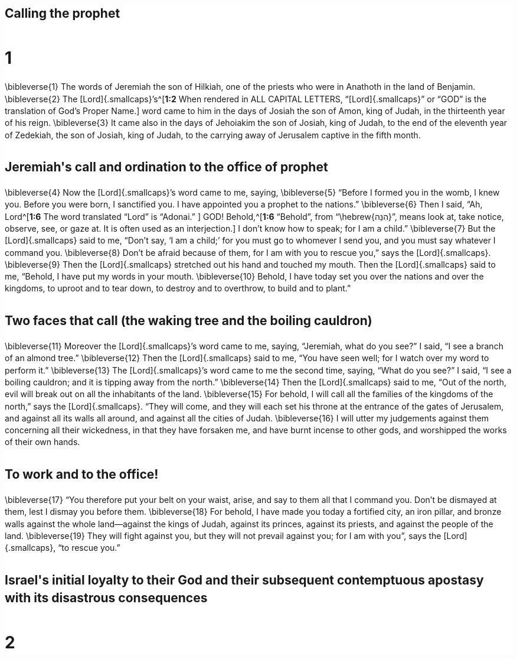 ## Calling the prophet
# 1 
\bibleverse{1} The words of Jeremiah the son of Hilkiah, one of the priests who were in Anathoth in the land of Benjamin. \bibleverse{2} The [Lord]{.smallcaps}’s^[**1:2** When rendered in ALL CAPITAL LETTERS, “[Lord]{.smallcaps}” or “GOD” is the translation of God’s Proper Name.] word came to him in the days of Josiah the son of Amon, king of Judah, in the thirteenth year of his reign. \bibleverse{3} It came also in the days of Jehoiakim the son of Josiah, king of Judah, to the end of the eleventh year of Zedekiah, the son of Josiah, king of Judah, to the carrying away of Jerusalem captive in the fifth month.

## Jeremiah's call and ordination to the office of prophet
\bibleverse{4} Now the [Lord]{.smallcaps}’s word came to me, saying, \bibleverse{5} “Before I formed you in the womb, I knew you. Before you were born, I sanctified you. I have appointed you a prophet to the nations.” \bibleverse{6} Then I said, “Ah, Lord^[**1:6** The word translated “Lord” is “Adonai.” ] GOD! Behold,^[**1:6** “Behold”, from “\hebrew{הִנֵּה}”, means look at, take notice, observe, see, or gaze at. It is often used as an interjection.] I don’t know how to speak; for I am a child.” \bibleverse{7} But the [Lord]{.smallcaps} said to me, “Don’t say, ‘I am a child;’ for you must go to whomever I send you, and you must say whatever I command you. \bibleverse{8} Don’t be afraid because of them, for I am with you to rescue you,” says the [Lord]{.smallcaps}. \bibleverse{9} Then the [Lord]{.smallcaps} stretched out his hand and touched my mouth. Then the [Lord]{.smallcaps} said to me, “Behold, I have put my words in your mouth. \bibleverse{10} Behold, I have today set you over the nations and over the kingdoms, to uproot and to tear down, to destroy and to overthrow, to build and to plant.”

## Two faces that call (the waking tree and the boiling cauldron)
\bibleverse{11} Moreover the [Lord]{.smallcaps}’s word came to me, saying, “Jeremiah, what do you see?” I said, “I see a branch of an almond tree.” \bibleverse{12} Then the [Lord]{.smallcaps} said to me, “You have seen well; for I watch over my word to perform it.” \bibleverse{13} The [Lord]{.smallcaps}’s word came to me the second time, saying, “What do you see?” I said, “I see a boiling cauldron; and it is tipping away from the north.” \bibleverse{14} Then the [Lord]{.smallcaps} said to me, “Out of the north, evil will break out on all the inhabitants of the land. \bibleverse{15} For behold, I will call all the families of the kingdoms of the north,” says the [Lord]{.smallcaps}. “They will come, and they will each set his throne at the entrance of the gates of Jerusalem, and against all its walls all around, and against all the cities of Judah. \bibleverse{16} I will utter my judgements against them concerning all their wickedness, in that they have forsaken me, and have burnt incense to other gods, and worshipped the works of their own hands.

## To work and to the office!
\bibleverse{17} “You therefore put your belt on your waist, arise, and say to them all that I command you. Don’t be dismayed at them, lest I dismay you before them. \bibleverse{18} For behold, I have made you today a fortified city, an iron pillar, and bronze walls against the whole land—against the kings of Judah, against its princes, against its priests, and against the people of the land. \bibleverse{19} They will fight against you, but they will not prevail against you; for I am with you”, says the [Lord]{.smallcaps}, “to rescue you.” 

## Israel's initial loyalty to their God and their subsequent contemptuous apostasy with its disastrous consequences
# 2 